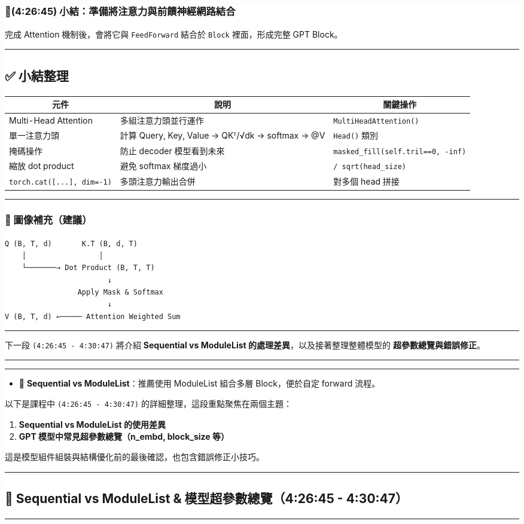
### 🔹(4:26:45) 小結：準備將注意力與前饋神經網路結合

完成 Attention 機制後，會將它與 `FeedForward` 結合於 `Block` 裡面，形成完整 GPT Block。

---

## ✅ 小結整理

| 元件                       | 說明                                            | 關鍵操作                          |
| -------------------------- | ----------------------------------------------- | --------------------------------- |
| Multi-Head Attention       | 多組注意力頭並行運作                            | `MultiHeadAttention()`            |
| 單一注意力頭               | 計算 Query, Key, Value → QKᵀ/√dk → softmax → @V | `Head()` 類別                     |
| 掩碼操作                   | 防止 decoder 模型看到未來                       | `masked_fill(self.tril==0, -inf)` |
| 縮放 dot product           | 避免 softmax 梯度過小                           | `/ sqrt(head_size)`               |
| `torch.cat([...], dim=-1)` | 多頭注意力輸出合併                              | 對多個 head 拼接                  |

---

### 📘 圖像補充（建議）

```
Q (B, T, d)       K.T (B, d, T)
    │                 │
    └───────→ Dot Product (B, T, T)
                        ↓
                 Apply Mask & Softmax
                        ↓
V (B, T, d) ←───── Attention Weighted Sum
```

---

下一段 `(4:26:45 - 4:30:47)` 將介紹 **Sequential vs ModuleList 的處理差異**，以及接著整理整體模型的 **超參數總覽與錯誤修正**。

---

---

- 🔁 **Sequential vs ModuleList**：推薦使用 ModuleList 組合多層 Block，便於自定 forward 流程。

以下是課程中 `(4:26:45 - 4:30:47)` 的詳細整理，這段重點聚焦在兩個主題：

1. **Sequential vs ModuleList 的使用差異**
2. **GPT 模型中常見超參數總覽（n_embd, block_size 等）**

這是模型組件組裝與結構優化前的最後確認，也包含錯誤修正小技巧。

---

## 🔁 Sequential vs ModuleList & 模型超參數總覽（4:26:45 - 4:30:47）

---